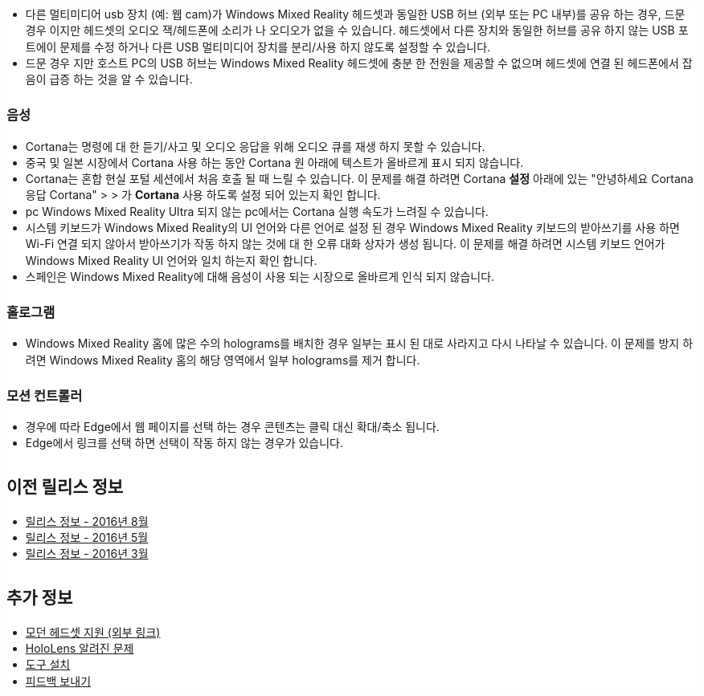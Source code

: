 * 다른 멀티미디어 usb 장치 (예: 웹 cam)가 Windows Mixed Reality 헤드셋과 동일한 USB 허브 (외부 또는 PC 내부)를 공유 하는 경우, 드문 경우 이지만 헤드셋의 오디오 잭/헤드폰에 소리가 나 오디오가 없을 수 있습니다. 헤드셋에서 다른 장치와 동일한 허브를 공유 하지 않는 USB 포트에이 문제를 수정 하거나 다른 USB 멀티미디어 장치를 분리/사용 하지 않도록 설정할 수 있습니다.
* 드문 경우 지만 호스트 PC의 USB 허브는 Windows Mixed Reality 헤드셋에 충분 한 전원을 제공할 수 없으며 헤드셋에 연결 된 헤드폰에서 잡음이 급증 하는 것을 알 수 있습니다.

### <a name="speech"></a>음성
* Cortana는 명령에 대 한 듣기/사고 및 오디오 응답을 위해 오디오 큐를 재생 하지 못할 수 있습니다.
* 중국 및 일본 시장에서 Cortana 사용 하는 동안 Cortana 원 아래에 텍스트가 올바르게 표시 되지 않습니다.
* Cortana는 혼합 현실 포털 세션에서 처음 호출 될 때 느릴 수 있습니다. 이 문제를 해결 하려면 Cortana **설정** 아래에 있는 "안녕하세요 Cortana 응답 Cortana"  >    >  가 **Cortana** 사용 하도록 설정 되어 있는지 확인 합니다.
* pc Windows Mixed Reality Ultra 되지 않는 pc에서는 Cortana 실행 속도가 느려질 수 있습니다.
* 시스템 키보드가 Windows Mixed Reality의 UI 언어와 다른 언어로 설정 된 경우 Windows Mixed Reality 키보드의 받아쓰기를 사용 하면 Wi-Fi 연결 되지 않아서 받아쓰기가 작동 하지 않는 것에 대 한 오류 대화 상자가 생성 됩니다. 이 문제를 해결 하려면 시스템 키보드 언어가 Windows Mixed Reality UI 언어와 일치 하는지 확인 합니다.
* 스페인은 Windows Mixed Reality에 대해 음성이 사용 되는 시장으로 올바르게 인식 되지 않습니다.

### <a name="holograms"></a>홀로그램
* Windows Mixed Reality 홈에 많은 수의 holograms를 배치한 경우 일부는 표시 된 대로 사라지고 다시 나타날 수 있습니다. 이 문제를 방지 하려면 Windows Mixed Reality 홈의 해당 영역에서 일부 holograms를 제거 합니다.

### <a name="motion-controllers"></a>모션 컨트롤러
* 경우에 따라 Edge에서 웹 페이지를 선택 하는 경우 콘텐츠는 클릭 대신 확대/축소 됩니다.
* Edge에서 링크를 선택 하면 선택이 작동 하지 않는 경우가 있습니다.

## <a name="prior-release-notes"></a>이전 릴리스 정보
* [릴리스 정보 - 2016년 8월](release-notes-august-2016.md)
* [릴리스 정보 - 2016년 5월](release-notes-may-2016.md)
* [릴리스 정보 - 2016년 3월](release-notes-march-2016.md)

## <a name="see-also"></a>추가 정보
* [모던 헤드셋 지원 (외부 링크)](./troubleshooting-windows-mixed-reality.md)
* [HoloLens 알려진 문제](/windows/mixed-reality/hololens-known-issues)
* [도구 설치](/windows/mixed-reality/develop/install-the-tools)
* [피드백 보내기](/windows/mixed-reality/give-us-feedback)